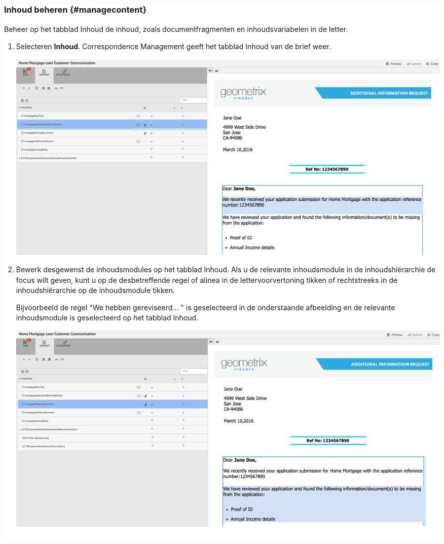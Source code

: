 ### Inhoud beheren {#managecontent}

Beheer op het tabblad Inhoud de inhoud, zoals documentfragmenten en inhoudsvariabelen in de letter.

1. Selecteren **Inhoud**. Correspondence Management geeft het tabblad Inhoud van de brief weer.

   ![Inhoud, tabblad - Markeringsmodule in inhoud](assets/3_content.png)

1. Bewerk desgewenst de inhoudsmodules op het tabblad Inhoud. Als u de relevante inhoudsmodule in de inhoudshiërarchie de focus wilt geven, kunt u op de desbetreffende regel of alinea in de lettervoorvertoning tikken of rechtstreeks in de inhoudshiërarchie op de inhoudsmodule tikken.

   Bijvoorbeeld de regel &quot;We hebben gereviseerd... &quot; is geselecteerd in de onderstaande afbeelding en de relevante inhoudsmodule is geselecteerd op het tabblad Inhoud.

   ![4_highlightModuleincontent](assets/4_highlightmoduleincontent.png)

